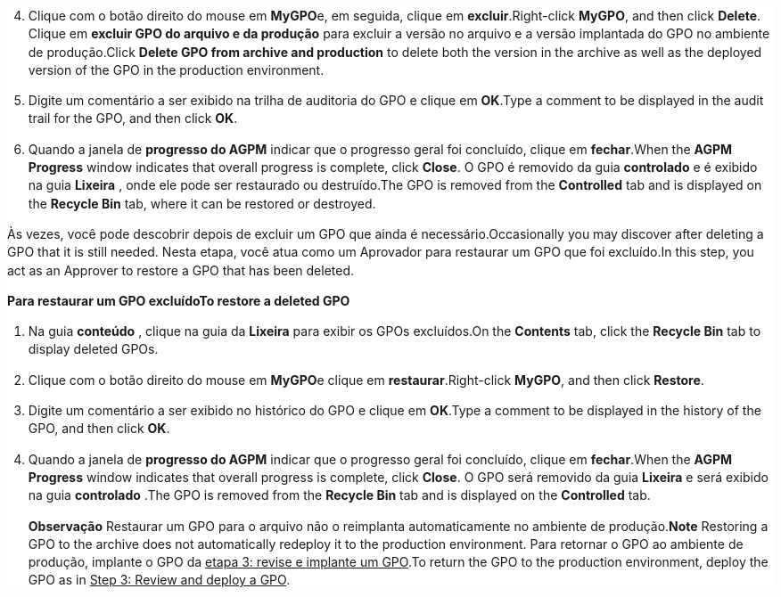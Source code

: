 4.  <span data-ttu-id="b6f55-400">Clique com o botão direito do mouse em **MyGPO**e, em seguida, clique em **excluir**.</span><span class="sxs-lookup"><span data-stu-id="b6f55-400">Right-click **MyGPO**, and then click **Delete**.</span></span> <span data-ttu-id="b6f55-401">Clique em **excluir GPO do arquivo e da produção** para excluir a versão no arquivo e a versão implantada do GPO no ambiente de produção.</span><span class="sxs-lookup"><span data-stu-id="b6f55-401">Click **Delete GPO from archive and production** to delete both the version in the archive as well as the deployed version of the GPO in the production environment.</span></span>

5.  <span data-ttu-id="b6f55-402">Digite um comentário a ser exibido na trilha de auditoria do GPO e clique em **OK**.</span><span class="sxs-lookup"><span data-stu-id="b6f55-402">Type a comment to be displayed in the audit trail for the GPO, and then click **OK**.</span></span>

6.  <span data-ttu-id="b6f55-403">Quando a janela de **progresso do AGPM** indicar que o progresso geral foi concluído, clique em **fechar**.</span><span class="sxs-lookup"><span data-stu-id="b6f55-403">When the **AGPM Progress** window indicates that overall progress is complete, click **Close**.</span></span> <span data-ttu-id="b6f55-404">O GPO é removido da guia **controlado** e é exibido na guia **Lixeira** , onde ele pode ser restaurado ou destruído.</span><span class="sxs-lookup"><span data-stu-id="b6f55-404">The GPO is removed from the **Controlled** tab and is displayed on the **Recycle Bin** tab, where it can be restored or destroyed.</span></span>

<span data-ttu-id="b6f55-405">Às vezes, você pode descobrir depois de excluir um GPO que ainda é necessário.</span><span class="sxs-lookup"><span data-stu-id="b6f55-405">Occasionally you may discover after deleting a GPO that it is still needed.</span></span> <span data-ttu-id="b6f55-406">Nesta etapa, você atua como um Aprovador para restaurar um GPO que foi excluído.</span><span class="sxs-lookup"><span data-stu-id="b6f55-406">In this step, you act as an Approver to restore a GPO that has been deleted.</span></span>

**<span data-ttu-id="b6f55-407">Para restaurar um GPO excluído</span><span class="sxs-lookup"><span data-stu-id="b6f55-407">To restore a deleted GPO</span></span>**

1.  <span data-ttu-id="b6f55-408">Na guia **conteúdo** , clique na guia da **Lixeira** para exibir os GPOs excluídos.</span><span class="sxs-lookup"><span data-stu-id="b6f55-408">On the **Contents** tab, click the **Recycle Bin** tab to display deleted GPOs.</span></span>

2.  <span data-ttu-id="b6f55-409">Clique com o botão direito do mouse em **MyGPO**e clique em **restaurar**.</span><span class="sxs-lookup"><span data-stu-id="b6f55-409">Right-click **MyGPO**, and then click **Restore**.</span></span>

3.  <span data-ttu-id="b6f55-410">Digite um comentário a ser exibido no histórico do GPO e clique em **OK**.</span><span class="sxs-lookup"><span data-stu-id="b6f55-410">Type a comment to be displayed in the history of the GPO, and then click **OK**.</span></span>

4.  <span data-ttu-id="b6f55-411">Quando a janela de **progresso do AGPM** indicar que o progresso geral foi concluído, clique em **fechar**.</span><span class="sxs-lookup"><span data-stu-id="b6f55-411">When the **AGPM Progress** window indicates that overall progress is complete, click **Close**.</span></span> <span data-ttu-id="b6f55-412">O GPO será removido da guia **Lixeira** e será exibido na guia **controlado** .</span><span class="sxs-lookup"><span data-stu-id="b6f55-412">The GPO is removed from the **Recycle Bin** tab and is displayed on the **Controlled** tab.</span></span>

    <span data-ttu-id="b6f55-413">**Observação**  Restaurar um GPO para o arquivo não o reimplanta automaticamente no ambiente de produção.</span><span class="sxs-lookup"><span data-stu-id="b6f55-413">**Note** Restoring a GPO to the archive does not automatically redeploy it to the production environment.</span></span> <span data-ttu-id="b6f55-414">Para retornar o GPO ao ambiente de produção, implante o GPO da [etapa 3: revise e implante um GPO](#bkmk-manage3).</span><span class="sxs-lookup"><span data-stu-id="b6f55-414">To return the GPO to the production environment, deploy the GPO as in [Step 3: Review and deploy a GPO](#bkmk-manage3).</span></span>
